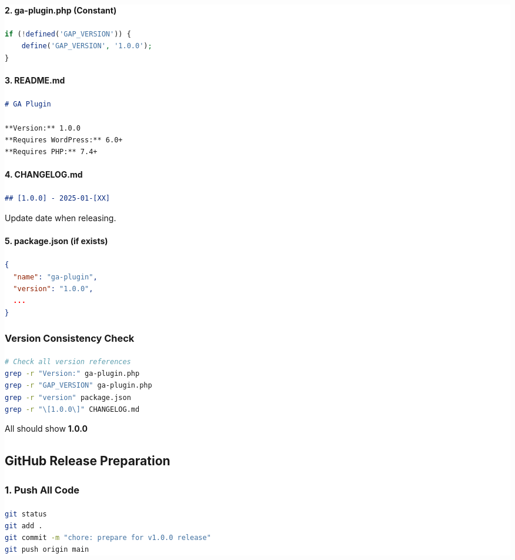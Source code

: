 #### 2. ga-plugin.php (Constant)
```php
if (!defined('GAP_VERSION')) {
    define('GAP_VERSION', '1.0.0');
}
```

#### 3. README.md
```markdown
# GA Plugin

**Version:** 1.0.0
**Requires WordPress:** 6.0+
**Requires PHP:** 7.4+
```

#### 4. CHANGELOG.md
```markdown
## [1.0.0] - 2025-01-[XX]
```

Update date when releasing.

#### 5. package.json (if exists)
```json
{
  "name": "ga-plugin",
  "version": "1.0.0",
  ...
}
```

### Version Consistency Check

```bash
# Check all version references
grep -r "Version:" ga-plugin.php
grep -r "GAP_VERSION" ga-plugin.php
grep -r "version" package.json
grep -r "\[1.0.0\]" CHANGELOG.md
```

All should show **1.0.0**

## GitHub Release Preparation

### 1. Push All Code

```bash
git status
git add .
git commit -m "chore: prepare for v1.0.0 release"
git push origin main
```
